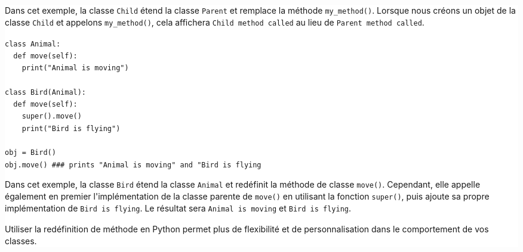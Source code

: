 Dans cet exemple, la classe `Child` étend la classe `Parent` et remplace la méthode `my_method()`. Lorsque nous créons un objet de la classe `Child` et appelons `my_method()`, cela affichera `Child method called` au lieu de `Parent method called`.

```python3
class Animal:
  def move(self):
    print("Animal is moving")

class Bird(Animal):
  def move(self):
    super().move()
    print("Bird is flying")

obj = Bird()
obj.move() ### prints "Animal is moving" and "Bird is flying

```

Dans cet exemple, la classe `Bird` étend la classe `Animal` et redéfinit la méthode de classe `move()`. Cependant, elle appelle également en premier l'implémentation de la classe parente de `move()` en utilisant la fonction `super()`, puis ajoute sa propre implémentation de `Bird is flying`. Le résultat sera `Animal is moving` et `Bird is flying`.

Utiliser la redéfinition de méthode en Python permet plus de flexibilité et de personnalisation dans le comportement de vos classes.
